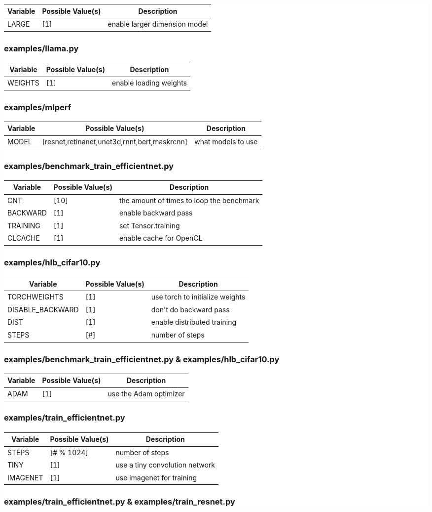 Variable | Possible Value(s) | Description
---|---|---
LARGE | [1] | enable larger dimension model

### examples/llama.py

Variable | Possible Value(s) | Description
---|---|---
WEIGHTS | [1] | enable loading weights

### examples/mlperf

Variable | Possible Value(s) | Description
---|---|---
MODEL | [resnet,retinanet,unet3d,rnnt,bert,maskrcnn] | what models to use

### examples/benchmark_train_efficientnet.py

Variable | Possible Value(s) | Description
---|---|---
CNT      | [10] | the amount of times to loop the benchmark
BACKWARD | [1]  | enable backward pass
TRAINING | [1]  | set Tensor.training
CLCACHE  | [1]  | enable cache for OpenCL

### examples/hlb_cifar10.py

Variable | Possible Value(s) | Description
---|---|---
TORCHWEIGHTS     | [1] | use torch to initialize weights
DISABLE_BACKWARD | [1] | don't do backward pass
DIST             | [1] | enable distributed training
STEPS            | [#] | number of steps

### examples/benchmark_train_efficientnet.py & examples/hlb_cifar10.py

Variable | Possible Value(s) | Description
---|---|---
ADAM | [1] | use the Adam optimizer

### examples/train_efficientnet.py

Variable | Possible Value(s) | Description
---|---|---
STEPS    | [# % 1024] | number of steps
TINY     | [1]        | use a tiny convolution network
IMAGENET | [1]        | use imagenet for training

### examples/train_efficientnet.py & examples/train_resnet.py
